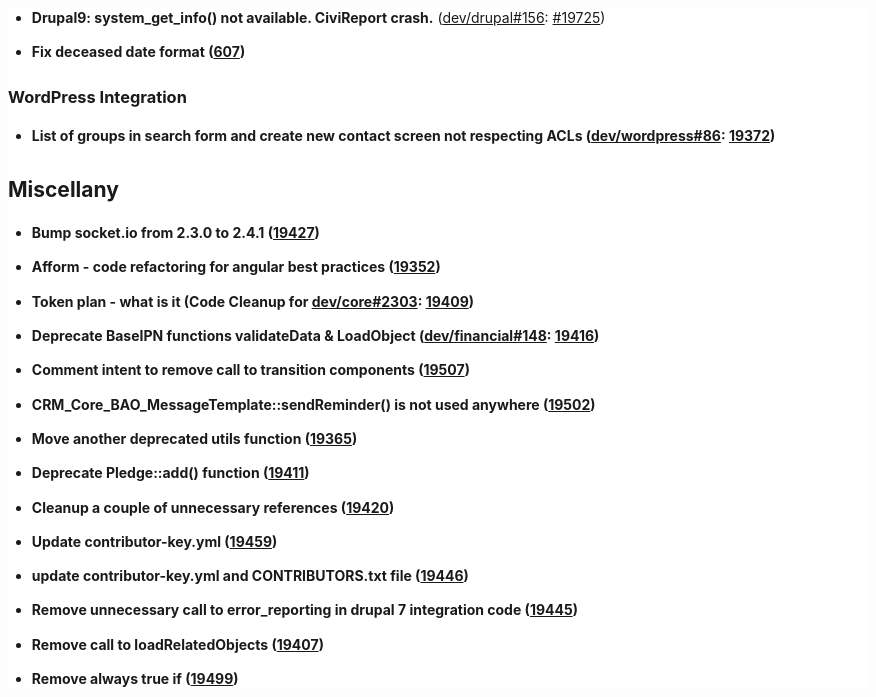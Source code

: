 - **Drupal9: system_get_info() not available. CiviReport crash.**
  ([dev/drupal#156](https://lab.civicrm.org/dev/drupal/-/issues/156): [#19725](https://github.com/civicrm/civicrm-core/pull/19725))

- **Fix deceased date format
  ([607](https://github.com/civicrm/civicrm-drupal/pull/607))**

### WordPress Integration

- **List of groups in search form and create new contact screen not respecting
  ACLs ([dev/wordpress#86](https://lab.civicrm.org/dev/wordpress/-/issues/86):
  [19372](https://github.com/civicrm/civicrm-core/pull/19372))**

## <a name="misc"></a>Miscellany

- **Bump socket.io from 2.3.0 to 2.4.1
  ([19427](https://github.com/civicrm/civicrm-core/pull/19427))**

- **Afform - code refactoring for angular best practices
  ([19352](https://github.com/civicrm/civicrm-core/pull/19352))**

- **Token plan - what is it (Code Cleanup for
  [dev/core#2303](https://lab.civicrm.org/dev/core/-/issues/2303):
  [19409](https://github.com/civicrm/civicrm-core/pull/19409))**

- **Deprecate BaseIPN functions validateData & LoadObject
  ([dev/financial#148](https://lab.civicrm.org/dev/financial/-/issues/148):
  [19416](https://github.com/civicrm/civicrm-core/pull/19416))**

- **Comment intent to remove call to transition components
  ([19507](https://github.com/civicrm/civicrm-core/pull/19507))**

- **CRM_Core_BAO_MessageTemplate::sendReminder() is not used anywhere
  ([19502](https://github.com/civicrm/civicrm-core/pull/19502))**

- **Move another deprecated utils function
  ([19365](https://github.com/civicrm/civicrm-core/pull/19365))**

- **Deprecate Pledge::add() function
  ([19411](https://github.com/civicrm/civicrm-core/pull/19411))**

- **Cleanup a couple of unnecessary references
  ([19420](https://github.com/civicrm/civicrm-core/pull/19420))**

- **Update contributor-key.yml
  ([19459](https://github.com/civicrm/civicrm-core/pull/19459))**

- **update contributor-key.yml and CONTRIBUTORS.txt file
  ([19446](https://github.com/civicrm/civicrm-core/pull/19446))**

- **Remove unnecessary call to error_reporting in drupal 7 integration code
  ([19445](https://github.com/civicrm/civicrm-core/pull/19445))**

- **Remove call to loadRelatedObjects
  ([19407](https://github.com/civicrm/civicrm-core/pull/19407))**

- **Remove always true if
  ([19499](https://github.com/civicrm/civicrm-core/pull/19499))**
